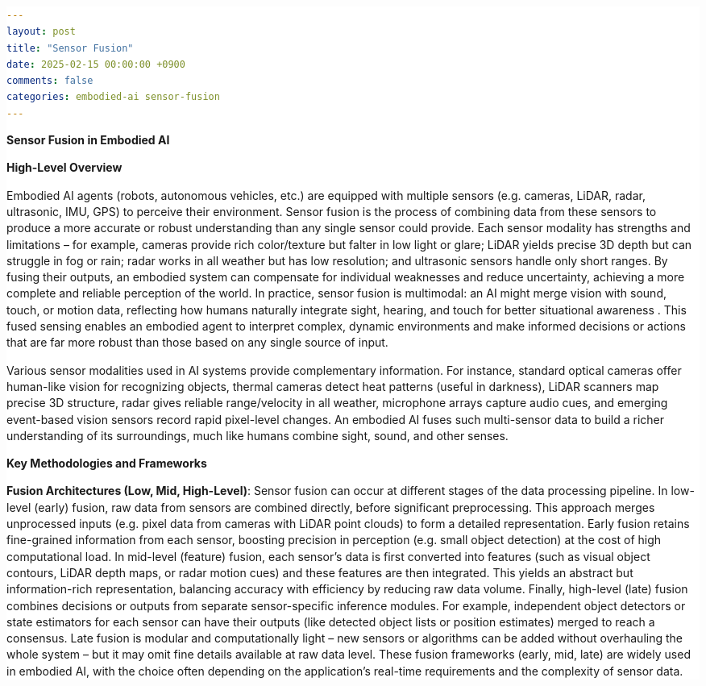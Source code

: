 ```yaml
---
layout: post
title: "Sensor Fusion"
date: 2025-02-15 00:00:00 +0900
comments: false
categories: embodied-ai sensor-fusion
---
```


**Sensor Fusion in Embodied AI**

**High-Level Overview**

Embodied AI agents (robots, autonomous vehicles, etc.) are equipped with multiple sensors (e.g. cameras, LiDAR, radar, ultrasonic, IMU, GPS) to perceive their environment. Sensor fusion is the process of combining data from these sensors to produce a more accurate or robust understanding than any single sensor could provide. Each sensor modality has strengths and limitations – for example, cameras provide rich color/texture but falter in low light or glare; LiDAR yields precise 3D depth but can struggle in fog or rain; radar works in all weather but has low resolution; and ultrasonic sensors handle only short ranges. By fusing their outputs, an embodied system can compensate for individual weaknesses and reduce uncertainty, achieving a more complete and reliable perception of the world. In practice, sensor fusion is multimodal: an AI might merge vision with sound, touch, or motion data, reflecting how humans naturally integrate sight, hearing, and touch for better situational awareness . This fused sensing enables an embodied agent to interpret complex, dynamic environments and make informed decisions or actions that are far more robust than those based on any single source of input.

Various sensor modalities used in AI systems provide complementary information. For instance, standard optical cameras offer human-like vision for recognizing objects, thermal cameras detect heat patterns (useful in darkness), LiDAR scanners map precise 3D structure, radar gives reliable range/velocity in all weather, microphone arrays capture audio cues, and emerging event-based vision sensors record rapid pixel-level changes. An embodied AI fuses such multi-sensor data to build a richer understanding of its surroundings, much like humans combine sight, sound, and other senses.

**Key Methodologies and Frameworks**

**Fusion Architectures (Low, Mid, High-Level)**: Sensor fusion can occur at different stages of the data processing pipeline. In low-level (early) fusion, raw data from sensors are combined directly, before significant preprocessing. This approach merges unprocessed inputs (e.g. pixel data from cameras with LiDAR point clouds) to form a detailed representation. Early fusion retains fine-grained information from each sensor, boosting precision in perception (e.g. small object detection) at the cost of high computational load. In mid-level (feature) fusion, each sensor’s data is first converted into features (such as visual object contours, LiDAR depth maps, or radar motion cues) and these features are then integrated. This yields an abstract but information-rich representation, balancing accuracy with efficiency by reducing raw data volume. Finally, high-level (late) fusion combines decisions or outputs from separate sensor-specific inference modules. For example, independent object detectors or state estimators for each sensor can have their outputs (like detected object lists or position estimates) merged to reach a consensus. Late fusion is modular and computationally light – new sensors or algorithms can be added without overhauling the whole system – but it may omit fine details available at raw data level. These fusion frameworks (early, mid, late) are widely used in embodied AI, with the choice often depending on the application’s real-time requirements and the complexity of sensor data.
